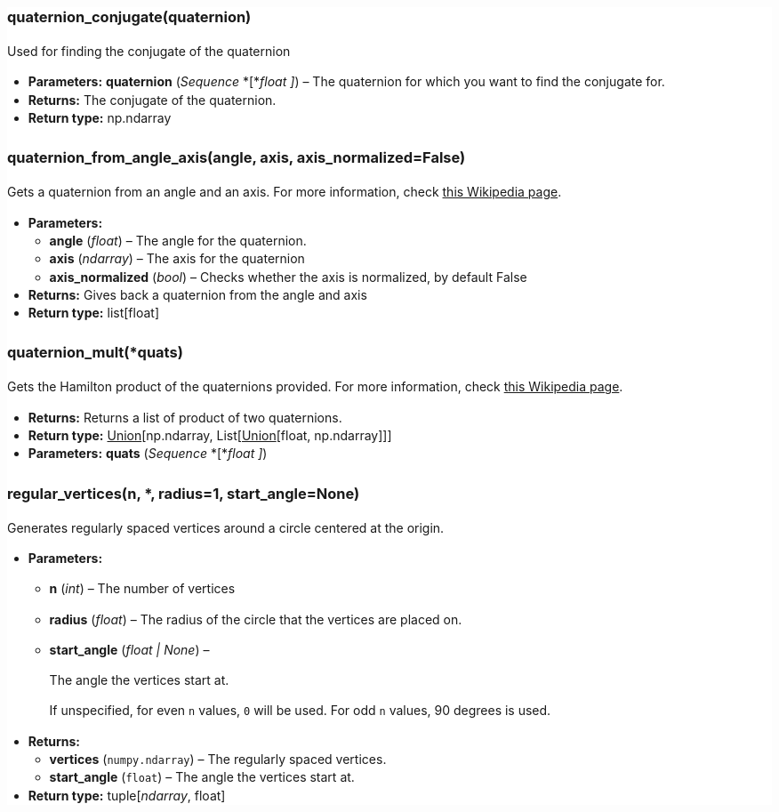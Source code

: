 ### quaternion_conjugate(quaternion)

Used for finding the conjugate of the quaternion

* **Parameters:**
  **quaternion** (*Sequence* *[**float* *]*) – The quaternion for which you want to find the conjugate for.
* **Returns:**
  The conjugate of the quaternion.
* **Return type:**
  np.ndarray

### quaternion_from_angle_axis(angle, axis, axis_normalized=False)

Gets a quaternion from an angle and an axis.
For more information, check [this Wikipedia page](https://en.wikipedia.org/wiki/Conversion_between_quaternions_and_Euler_angles).

* **Parameters:**
  * **angle** (*float*) – The angle for the quaternion.
  * **axis** (*ndarray*) – The axis for the quaternion
  * **axis_normalized** (*bool*) – Checks whether the axis is normalized, by default False
* **Returns:**
  Gives back a quaternion from the angle and axis
* **Return type:**
  list[float]

### quaternion_mult(\*quats)

Gets the Hamilton product of the quaternions provided.
For more information, check [this Wikipedia page](https://en.wikipedia.org/wiki/Quaternion).

* **Returns:**
  Returns a list of product of two quaternions.
* **Return type:**
  [Union](manim.mobject.geometry.boolean_ops.Union.md#manim.mobject.geometry.boolean_ops.Union)[np.ndarray, List[[Union](manim.mobject.geometry.boolean_ops.Union.md#manim.mobject.geometry.boolean_ops.Union)[float, np.ndarray]]]
* **Parameters:**
  **quats** (*Sequence* *[**float* *]*)

### regular_vertices(n, \*, radius=1, start_angle=None)

Generates regularly spaced vertices around a circle centered at the origin.

* **Parameters:**
  * **n** (*int*) – The number of vertices
  * **radius** (*float*) – The radius of the circle that the vertices are placed on.
  * **start_angle** (*float* *|* *None*) – 

    The angle the vertices start at.

    If unspecified, for even `n` values, `0` will be used.
    For odd `n` values, 90 degrees is used.
* **Returns:**
  * **vertices** (`numpy.ndarray`) – The regularly spaced vertices.
  * **start_angle** (`float`) – The angle the vertices start at.
* **Return type:**
  tuple[*ndarray*, float]
